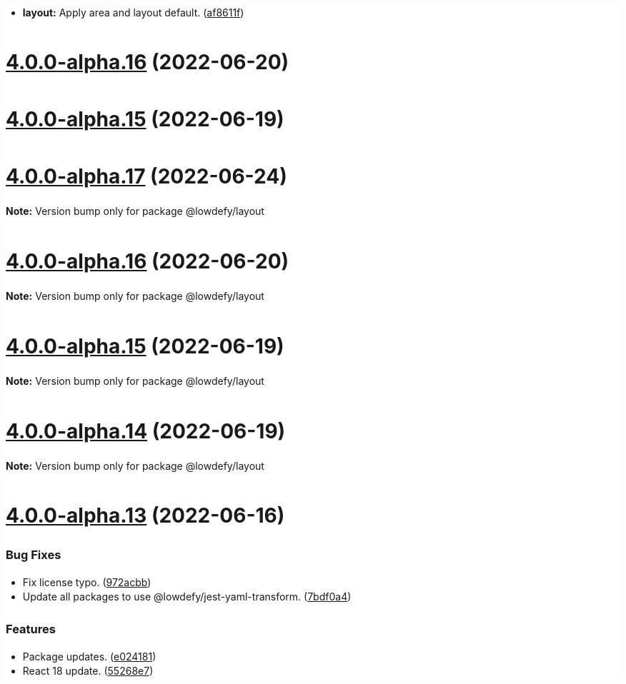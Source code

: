 - **layout:** Apply area and layout default. ([af8611f](https://github.com/lowdefy/lowdefy/commit/af8611fddf11373828b33fe2616d635a401b25d9))

# [4.0.0-alpha.16](https://github.com/lowdefy/lowdefy/compare/v4.0.0-alpha.15...v4.0.0-alpha.16) (2022-06-20)

# [4.0.0-alpha.15](https://github.com/lowdefy/lowdefy/compare/v4.0.0-alpha.14...v4.0.0-alpha.15) (2022-06-19)

# [4.0.0-alpha.17](https://github.com/lowdefy/lowdefy/compare/v4.0.0-alpha.16...v4.0.0-alpha.17) (2022-06-24)

**Note:** Version bump only for package @lowdefy/layout

# [4.0.0-alpha.16](https://github.com/lowdefy/lowdefy/compare/v4.0.0-alpha.15...v4.0.0-alpha.16) (2022-06-20)

**Note:** Version bump only for package @lowdefy/layout

# [4.0.0-alpha.15](https://github.com/lowdefy/lowdefy/compare/v4.0.0-alpha.13...v4.0.0-alpha.15) (2022-06-19)

**Note:** Version bump only for package @lowdefy/layout

# [4.0.0-alpha.14](https://github.com/lowdefy/lowdefy/compare/v4.0.0-alpha.13...v4.0.0-alpha.14) (2022-06-19)

**Note:** Version bump only for package @lowdefy/layout

# [4.0.0-alpha.13](https://github.com/lowdefy/lowdefy/compare/v4.0.0-alpha.12...v4.0.0-alpha.13) (2022-06-16)

### Bug Fixes

- Fix license typo. ([972acbb](https://github.com/lowdefy/lowdefy/commit/972acbb46b9b1113053797f82a41c5f9032dd8b0))
- Update all packages to use @lowdefy/jest-yaml-transform. ([7bdf0a4](https://github.com/lowdefy/lowdefy/commit/7bdf0a4bb8ea972de7e4d4b82097a6fdaebfea56))

### Features

- Package updates. ([e024181](https://github.com/lowdefy/lowdefy/commit/e0241813d1276316f0f04897b664c43e24b11d23))
- React 18 update. ([55268e7](https://github.com/lowdefy/lowdefy/commit/55268e74ea08544ce816e85e205cd2093e0f2319))
